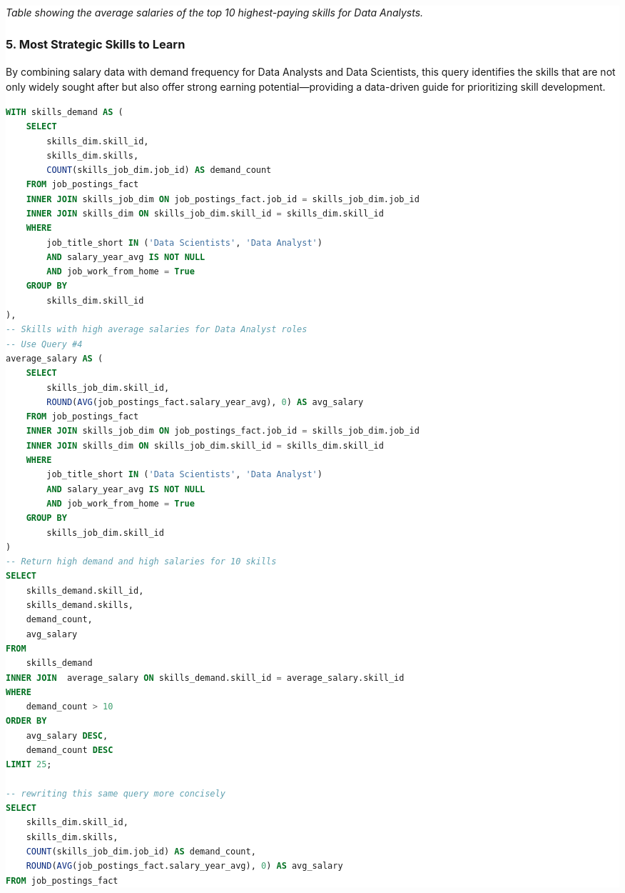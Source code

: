 *Table showing the average salaries of the top 10 highest-paying skills for Data Analysts.*

### 5. Most Strategic Skills to Learn

By combining salary data with demand frequency for Data Analysts and Data Scientists, this query identifies the skills that are not only widely sought after but also offer strong earning potential—providing a data-driven guide for prioritizing skill development.



```sql
WITH skills_demand AS (
    SELECT
        skills_dim.skill_id,
        skills_dim.skills,
        COUNT(skills_job_dim.job_id) AS demand_count
    FROM job_postings_fact
    INNER JOIN skills_job_dim ON job_postings_fact.job_id = skills_job_dim.job_id
    INNER JOIN skills_dim ON skills_job_dim.skill_id = skills_dim.skill_id
    WHERE
        job_title_short IN ('Data Scientists', 'Data Analyst')
        AND salary_year_avg IS NOT NULL
        AND job_work_from_home = True 
    GROUP BY
        skills_dim.skill_id
), 
-- Skills with high average salaries for Data Analyst roles
-- Use Query #4
average_salary AS (
    SELECT 
        skills_job_dim.skill_id,
        ROUND(AVG(job_postings_fact.salary_year_avg), 0) AS avg_salary
    FROM job_postings_fact
    INNER JOIN skills_job_dim ON job_postings_fact.job_id = skills_job_dim.job_id
    INNER JOIN skills_dim ON skills_job_dim.skill_id = skills_dim.skill_id
    WHERE
        job_title_short IN ('Data Scientists', 'Data Analyst')
        AND salary_year_avg IS NOT NULL
        AND job_work_from_home = True 
    GROUP BY
        skills_job_dim.skill_id
)
-- Return high demand and high salaries for 10 skills 
SELECT
    skills_demand.skill_id,
    skills_demand.skills,
    demand_count,
    avg_salary
FROM
    skills_demand
INNER JOIN  average_salary ON skills_demand.skill_id = average_salary.skill_id
WHERE  
    demand_count > 10
ORDER BY
    avg_salary DESC,
    demand_count DESC
LIMIT 25;

-- rewriting this same query more concisely
SELECT 
    skills_dim.skill_id,
    skills_dim.skills,
    COUNT(skills_job_dim.job_id) AS demand_count,
    ROUND(AVG(job_postings_fact.salary_year_avg), 0) AS avg_salary
FROM job_postings_fact
```